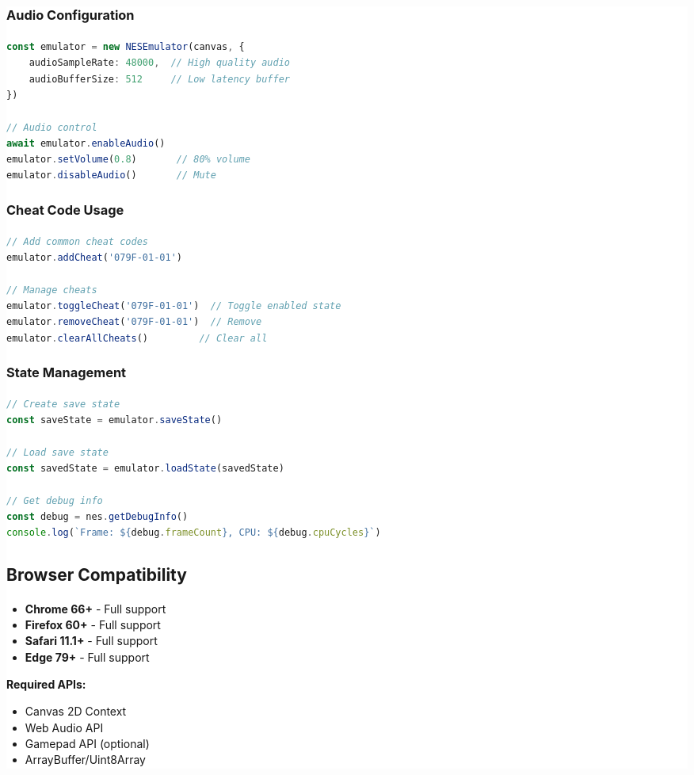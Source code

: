 ### Audio Configuration

```typescript
const emulator = new NESEmulator(canvas, {
    audioSampleRate: 48000,  // High quality audio
    audioBufferSize: 512     // Low latency buffer
})

// Audio control
await emulator.enableAudio()
emulator.setVolume(0.8)       // 80% volume
emulator.disableAudio()       // Mute
```

### Cheat Code Usage

```typescript
// Add common cheat codes
emulator.addCheat('079F-01-01')

// Manage cheats
emulator.toggleCheat('079F-01-01')  // Toggle enabled state
emulator.removeCheat('079F-01-01')  // Remove
emulator.clearAllCheats()         // Clear all
```

### State Management

```typescript
// Create save state
const saveState = emulator.saveState()

// Load save state
const savedState = emulator.loadState(savedState)

// Get debug info
const debug = nes.getDebugInfo()
console.log(`Frame: ${debug.frameCount}, CPU: ${debug.cpuCycles}`)
```

## Browser Compatibility

- **Chrome 66+** - Full support
- **Firefox 60+** - Full support  
- **Safari 11.1+** - Full support
- **Edge 79+** - Full support

**Required APIs:**
- Canvas 2D Context
- Web Audio API
- Gamepad API (optional)
- ArrayBuffer/Uint8Array
